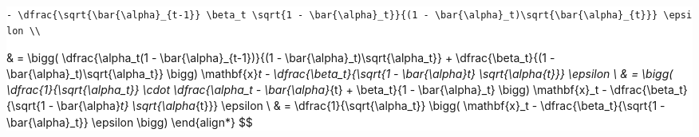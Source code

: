     - \dfrac{\sqrt{\bar{\alpha}_{t-1}} \beta_t \sqrt{1 - \bar{\alpha}_t}}{(1 - \bar{\alpha}_t)\sqrt{\bar{\alpha}_{t}}} \epsilon \\
& =
    \bigg(
        \dfrac{\alpha_t(1 - \bar{\alpha}_{t-1})}{(1 - \bar{\alpha}_t)\sqrt{\alpha_t}}
        + \dfrac{\beta_t}{(1 - \bar{\alpha}_t)\sqrt{\alpha_t}}
    \bigg) \mathbf{x}_t
    - \dfrac{\beta_t}{\sqrt{1 - \bar{\alpha}_t} \sqrt{\alpha_{t}}} \epsilon \\
& =
    \bigg(
        \dfrac{1}{\sqrt{\alpha_t}} \cdot
        \dfrac{\alpha_t - \bar{\alpha}_{t} + \beta_t}{1 - \bar{\alpha}_t}
    \bigg) \mathbf{x}_t
    - \dfrac{\beta_t}{\sqrt{1 - \bar{\alpha}_t} \sqrt{\alpha_{t}}} \epsilon \\
& =
    \dfrac{1}{\sqrt{\alpha_t}} \bigg(
        \mathbf{x}_t
        - \dfrac{\beta_t}{\sqrt{1 - \bar{\alpha}_t}} \epsilon
    \bigg)
\end{align*}
$$

